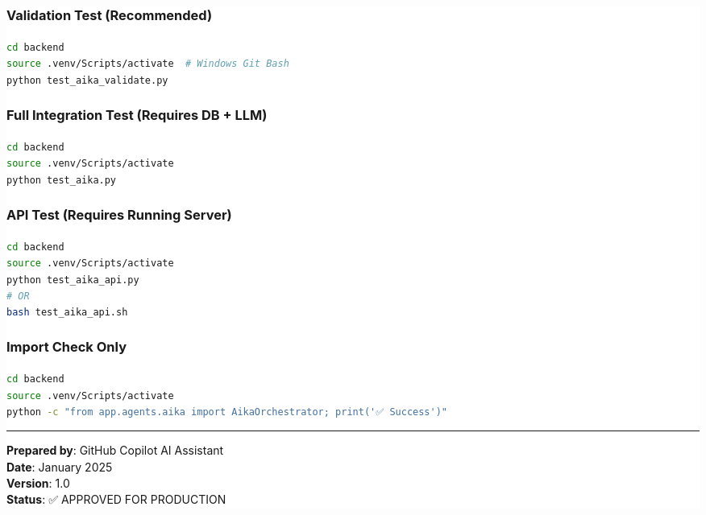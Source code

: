 ### Validation Test (Recommended)
```bash
cd backend
source .venv/Scripts/activate  # Windows Git Bash
python test_aika_validate.py
```

### Full Integration Test (Requires DB + LLM)
```bash
cd backend
source .venv/Scripts/activate
python test_aika.py
```

### API Test (Requires Running Server)
```bash
cd backend
source .venv/Scripts/activate
python test_aika_api.py
# OR
bash test_aika_api.sh
```

### Import Check Only
```bash
cd backend
source .venv/Scripts/activate
python -c "from app.agents.aika import AikaOrchestrator; print('✅ Success')"
```

---

**Prepared by**: GitHub Copilot AI Assistant  
**Date**: January 2025  
**Version**: 1.0  
**Status**: ✅ APPROVED FOR PRODUCTION
